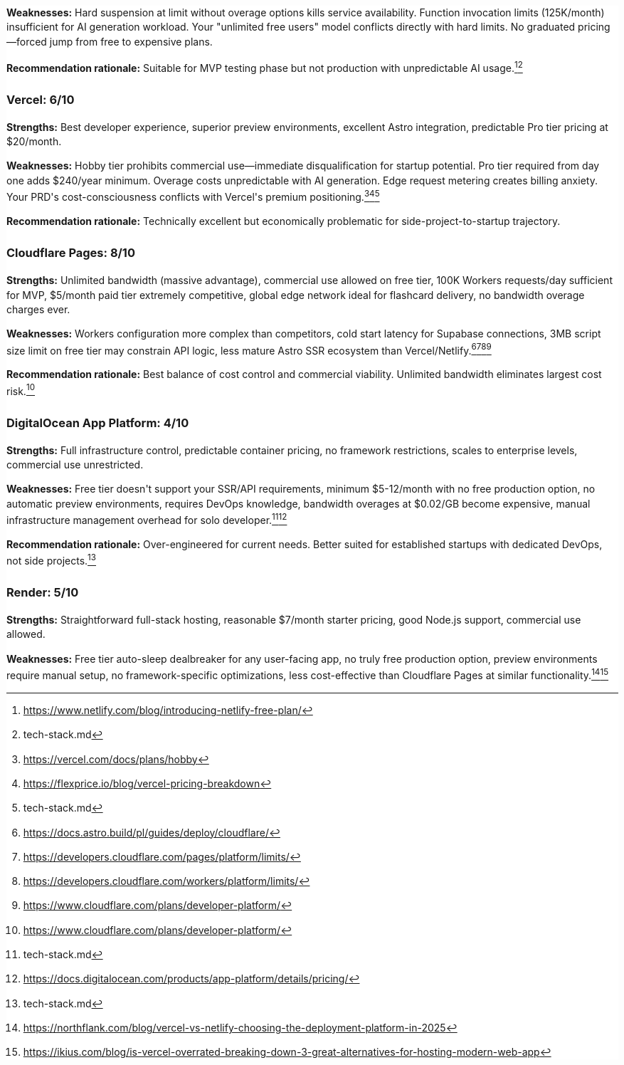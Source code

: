 **Weaknesses:** Hard suspension at limit without overage options kills service availability. Function invocation limits (125K/month) insufficient for AI generation workload. Your "unlimited free users" model conflicts directly with hard limits. No graduated pricing—forced jump from free to expensive plans.

**Recommendation rationale:** Suitable for MVP testing phase but not production with unpredictable AI usage.[^11][^1]

### Vercel: **6/10**

**Strengths:** Best developer experience, superior preview environments, excellent Astro integration, predictable Pro tier pricing at \$20/month.

**Weaknesses:** Hobby tier prohibits commercial use—immediate disqualification for startup potential. Pro tier required from day one adds \$240/year minimum. Overage costs unpredictable with AI generation. Edge request metering creates billing anxiety. Your PRD's cost-consciousness conflicts with Vercel's premium positioning.[^15][^13][^1]

**Recommendation rationale:** Technically excellent but economically problematic for side-project-to-startup trajectory.

### Cloudflare Pages: **8/10**

**Strengths:** Unlimited bandwidth (massive advantage), commercial use allowed on free tier, 100K Workers requests/day sufficient for MVP, \$5/month paid tier extremely competitive, global edge network ideal for flashcard delivery, no bandwidth overage charges ever.

**Weaknesses:** Workers configuration more complex than competitors, cold start latency for Supabase connections, 3MB script size limit on free tier may constrain API logic, less mature Astro SSR ecosystem than Vercel/Netlify.[^6][^18][^19][^20]

**Recommendation rationale:** Best balance of cost control and commercial viability. Unlimited bandwidth eliminates largest cost risk.[^20]

### DigitalOcean App Platform: **4/10**

**Strengths:** Full infrastructure control, predictable container pricing, no framework restrictions, scales to enterprise levels, commercial use unrestricted.

**Weaknesses:** Free tier doesn't support your SSR/API requirements, minimum \$5-12/month with no free production option, no automatic preview environments, requires DevOps knowledge, bandwidth overages at \$0.02/GB become expensive, manual infrastructure management overhead for solo developer.[^1][^7]

**Recommendation rationale:** Over-engineered for current needs. Better suited for established startups with dedicated DevOps, not side projects.[^1]

### Render: **5/10**

**Strengths:** Straightforward full-stack hosting, reasonable \$7/month starter pricing, good Node.js support, commercial use allowed.

**Weaknesses:** Free tier auto-sleep dealbreaker for any user-facing app, no truly free production option, preview environments require manual setup, no framework-specific optimizations, less cost-effective than Cloudflare Pages at similar functionality.[^23][^9]


[^1]: tech-stack.md
[^2]: https://astro.build
[^3]: https://makersden.io/blog/nextjs-vs-astro-in-2025-which-framework-best-for-your-marketing-website
[^4]: https://dev.to/heyfhrony/essential-tools-and-resources-for-astro-developers-45h
[^5]: https://www.reddit.com/r/astrojs/comments/1eazpt0/netlify_vs_vercel_vs_cloudflare/
[^6]: https://docs.astro.build/pl/guides/deploy/cloudflare/
[^7]: https://docs.digitalocean.com/products/app-platform/details/pricing/
[^8]: https://www.digitalocean.com/pricing/app-platform
[^9]: https://ikius.com/blog/is-vercel-overrated-breaking-down-3-great-alternatives-for-hosting-modern-web-app
[^10]: https://www.netlify.com/pricing/
[^11]: https://www.netlify.com/blog/introducing-netlify-free-plan/
[^12]: https://answers.netlify.com/t/free-plan-usage-limit-website-suspension/145978
[^13]: https://flexprice.io/blog/vercel-pricing-breakdown
[^14]: https://vercel.com/docs/plans
[^15]: https://vercel.com/docs/plans/hobby
[^16]: https://www.reddit.com/r/webdev/comments/16yttor/so_vercel_hobby_tier_also_supports_commercial/
[^17]: https://pagepro.co/blog/vercel-hosting-costs/
[^18]: https://developers.cloudflare.com/pages/platform/limits/
[^19]: https://developers.cloudflare.com/workers/platform/limits/
[^20]: https://www.cloudflare.com/plans/developer-platform/
[^21]: https://developers.cloudflare.com/workers/platform/pricing/
[^22]: https://docs.digitalocean.com/products/app-platform/details/limits/
[^23]: https://northflank.com/blog/vercel-vs-netlify-choosing-the-deployment-platform-in-2025
[^24]: https://www.rhelmer.org/blog/how-i-am-running-sites-in-2025/
[^25]: https://appwrite.io/blog/post/free-astro-hosting
[^26]: https://strapi.io/blog/astro-vs-gatsby-performance-comparison
[^27]: https://bejamas.com/compare/cloudflare-pages-vs-netlify-vs-vercel
[^28]: https://alexbobes.com/programming/a-deep-dive-into-astro-build/
[^29]: https://www.digitalapplied.com/blog/vercel-vs-netlify-vs-cloudflare-pages-comparison
[^30]: https://dev.to/fahim_shahrier_4a003786e0/the-rise-of-astrojs-in-2025-m4k
[^31]: https://dev.to/c1avie_60b7853948e3d4/top-5-full-stack-development-and-deployment-platforms-in-2025-3a2i
[^32]: https://webshanks.com/digitalocean-free-tier/
[^33]: https://hygraph.com/blog/astro-cms
[^34]: https://www.websiteplanet.com/blog/digitalocean-pricing-plans/
[^35]: https://vercel.com/pricing
[^36]: https://developers.cloudflare.com/workers/ci-cd/builds/limits-and-pricing/
[^37]: https://leapcell.io/blog/whats-the-real-cost-of-hosting-an-e-commerce-website
[^38]: https://flexprice.io/blog/complete-guide-to-netlify-pricing-and-plans
[^39]: https://community.vercel.com/t/fair-use-of-the-hobby-plan/2725
[^40]: https://docs.netlify.com/manage/accounts-and-billing/billing/billing-for-legacy-plans/billing-faq-for-legacy-plans/
[^41]: https://www.reddit.com/r/webdev/comments/1hbq2gj/finally_will_no_longer_get_charged_if_you_go_over/